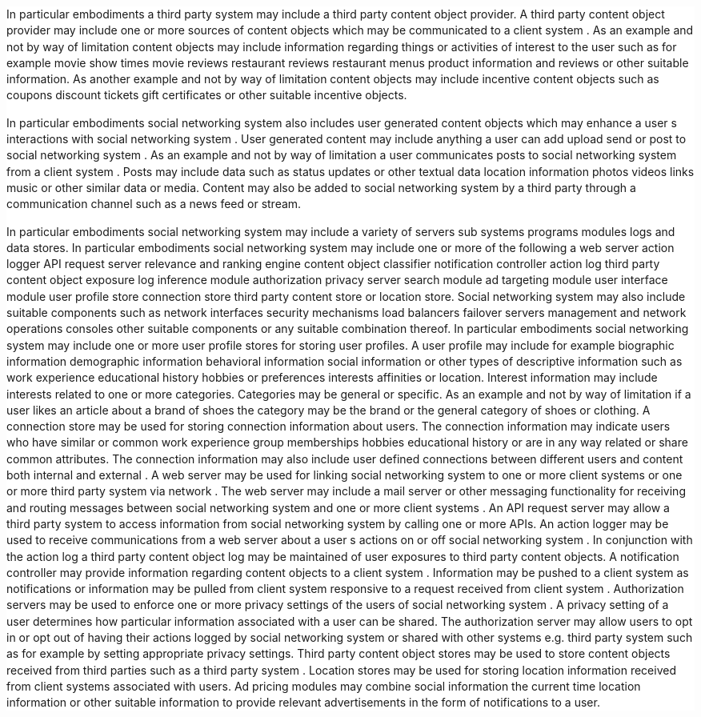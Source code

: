 In particular embodiments a third party system may include a third party content object provider. A third party content object provider may include one or more sources of content objects which may be communicated to a client system . As an example and not by way of limitation content objects may include information regarding things or activities of interest to the user such as for example movie show times movie reviews restaurant reviews restaurant menus product information and reviews or other suitable information. As another example and not by way of limitation content objects may include incentive content objects such as coupons discount tickets gift certificates or other suitable incentive objects.

In particular embodiments social networking system also includes user generated content objects which may enhance a user s interactions with social networking system . User generated content may include anything a user can add upload send or post to social networking system . As an example and not by way of limitation a user communicates posts to social networking system from a client system . Posts may include data such as status updates or other textual data location information photos videos links music or other similar data or media. Content may also be added to social networking system by a third party through a communication channel such as a news feed or stream.

In particular embodiments social networking system may include a variety of servers sub systems programs modules logs and data stores. In particular embodiments social networking system may include one or more of the following a web server action logger API request server relevance and ranking engine content object classifier notification controller action log third party content object exposure log inference module authorization privacy server search module ad targeting module user interface module user profile store connection store third party content store or location store. Social networking system may also include suitable components such as network interfaces security mechanisms load balancers failover servers management and network operations consoles other suitable components or any suitable combination thereof. In particular embodiments social networking system may include one or more user profile stores for storing user profiles. A user profile may include for example biographic information demographic information behavioral information social information or other types of descriptive information such as work experience educational history hobbies or preferences interests affinities or location. Interest information may include interests related to one or more categories. Categories may be general or specific. As an example and not by way of limitation if a user likes an article about a brand of shoes the category may be the brand or the general category of shoes or clothing. A connection store may be used for storing connection information about users. The connection information may indicate users who have similar or common work experience group memberships hobbies educational history or are in any way related or share common attributes. The connection information may also include user defined connections between different users and content both internal and external . A web server may be used for linking social networking system to one or more client systems or one or more third party system via network . The web server may include a mail server or other messaging functionality for receiving and routing messages between social networking system and one or more client systems . An API request server may allow a third party system to access information from social networking system by calling one or more APIs. An action logger may be used to receive communications from a web server about a user s actions on or off social networking system . In conjunction with the action log a third party content object log may be maintained of user exposures to third party content objects. A notification controller may provide information regarding content objects to a client system . Information may be pushed to a client system as notifications or information may be pulled from client system responsive to a request received from client system . Authorization servers may be used to enforce one or more privacy settings of the users of social networking system . A privacy setting of a user determines how particular information associated with a user can be shared. The authorization server may allow users to opt in or opt out of having their actions logged by social networking system or shared with other systems e.g. third party system such as for example by setting appropriate privacy settings. Third party content object stores may be used to store content objects received from third parties such as a third party system . Location stores may be used for storing location information received from client systems associated with users. Ad pricing modules may combine social information the current time location information or other suitable information to provide relevant advertisements in the form of notifications to a user.
